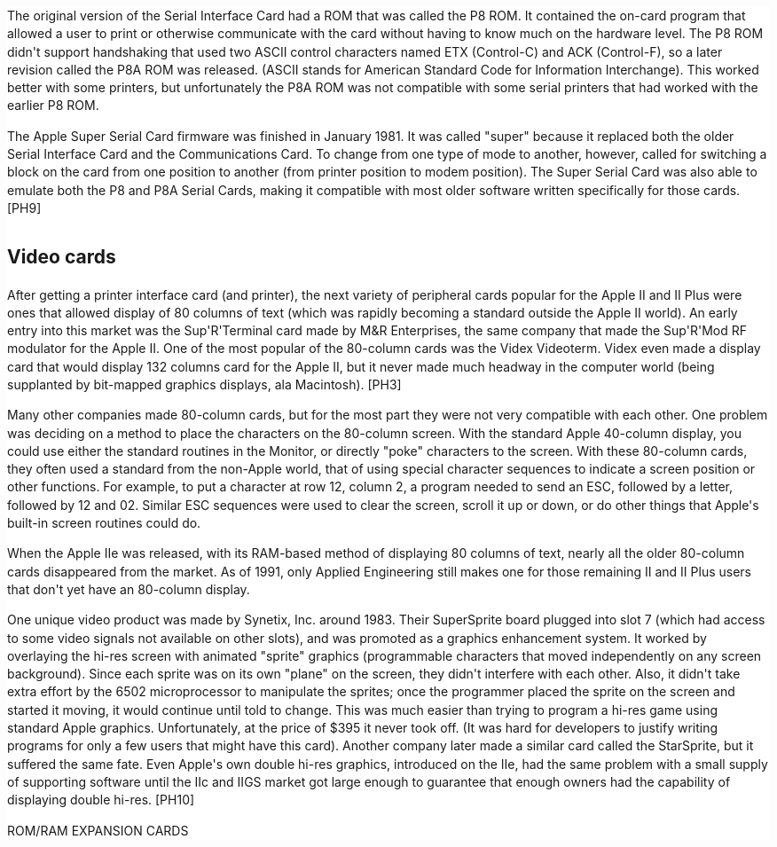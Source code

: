 The original version of the Serial Interface Card had a ROM that was called the P8 ROM. It contained the on-card program that allowed a user to print or otherwise communicate with the card without having to know much on the hardware level. The P8 ROM didn't support handshaking that used two ASCII control characters named ETX (Control-C) and ACK (Control-F), so a later revision called the P8A ROM was released. (ASCII stands for American Standard Code for Information Interchange). This worked better with some printers, but unfortunately the P8A ROM was not compatible with some serial printers that had worked with the earlier P8 ROM.

The Apple Super Serial Card firmware was finished in January 1981. It was called "super" because it replaced both the older Serial Interface Card and the Communications Card. To change from one type of mode to another, however, called for switching a block on the card from one position to another (from printer position to modem position). The Super Serial Card was also able to emulate both the P8 and P8A Serial Cards, making it compatible with most older software written specifically for those cards.  [PH9]

## Video cards

After getting a printer interface card (and printer), the next variety of peripheral cards popular for the Apple II and II Plus were ones that allowed display of 80 columns of text (which was rapidly becoming a standard outside the Apple II world). An early entry into this market was the Sup'R'Terminal card made by M&R Enterprises, the same company that made the Sup'R'Mod RF modulator for the Apple II. One of the most popular of the 80-column cards was the Videx Videoterm. Videx even made a display card that would display 132 columns card for the Apple II, but it never made much headway in the computer world (being supplanted by bit-mapped graphics displays, ala Macintosh).  [PH3]

Many other companies made 80-column cards, but for the most part they were not very compatible with each other. One problem was deciding on a method to place the characters on the 80-column screen. With the standard Apple 40-column display, you could use either the standard routines in the Monitor, or directly "poke" characters to the screen. With these 80-column cards, they often used a standard from the non-Apple world, that of using special character sequences to indicate a screen position or other functions. For example, to put a character at row 12, column 2, a program needed to send an ESC, followed by a letter, followed by 12 and 02. Similar ESC sequences were used to clear the screen, scroll it up or down, or do other things that Apple's built-in screen routines could do.

When the Apple IIe was released, with its RAM-based method of displaying 80 columns of text, nearly all the older 80-column cards disappeared from the market. As of 1991, only Applied Engineering still makes one for those remaining II and II Plus users that don't yet have an 80-column display.

One unique video product was made by Synetix, Inc. around 1983. Their SuperSprite board plugged into slot 7 (which had access to some video signals not available on other slots), and was promoted as a graphics enhancement system. It worked by overlaying the hi-res screen with animated "sprite" graphics (programmable characters that moved independently on any screen background). Since each sprite was on its own "plane" on the screen, they didn't interfere with each other. Also, it didn't take extra effort by the 6502 microprocessor to manipulate the sprites; once the programmer placed the sprite on the screen and started it moving, it would continue until told to change. This was much easier than trying to program a hi-res game using standard Apple graphics. Unfortunately, at the price of $395 it never took off. (It was hard for developers to justify writing programs for only a few users that might have this card). Another company later made a similar card called the StarSprite, but it suffered the same fate. Even Apple's own double hi-res graphics, introduced on the IIe, had the same problem with a small supply of supporting software until the IIc and IIGS market got large enough to guarantee that enough owners had the capability of displaying double hi-res.  [PH10]

ROM/RAM EXPANSION CARDS
